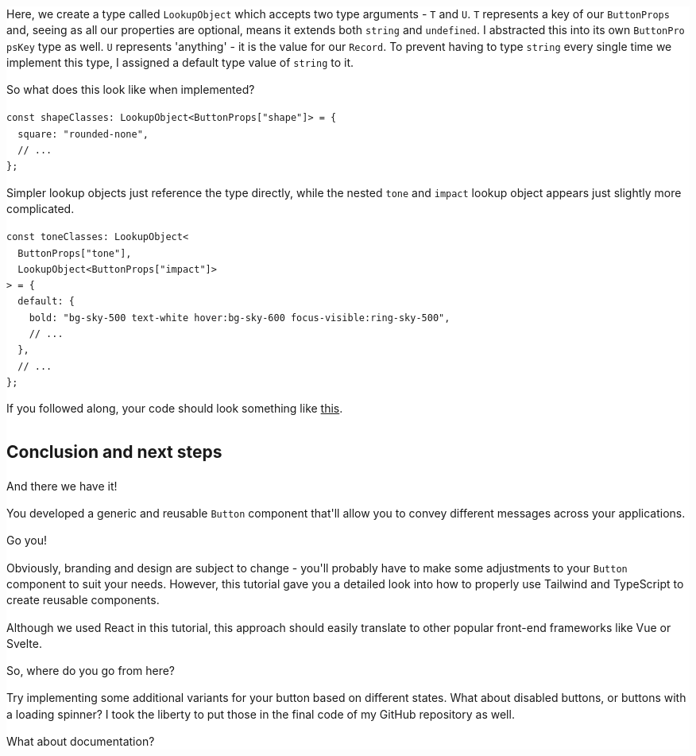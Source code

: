 Here, we create a type called `LookupObject` which accepts two type arguments - `T` and `U`. `T` represents a key of our `ButtonProps` and, seeing as all our properties are optional, means it extends both `string` and `undefined`. I abstracted this into its own `ButtonPropsKey` type as well. `U` represents 'anything' - it is the value for our `Record`. To prevent having to type `string` every single time we implement this type, I assigned a default type value of `string` to it.

So what does this look like when implemented?

```tsx
const shapeClasses: LookupObject<ButtonProps["shape"]> = {
  square: "rounded-none",
  // ...
};
```

Simpler lookup objects just reference the type directly, while the nested `tone` and `impact` lookup object appears just slightly more complicated.

```tsx
const toneClasses: LookupObject<
  ButtonProps["tone"],
  LookupObject<ButtonProps["impact"]>
> = {
  default: {
    bold: "bg-sky-500 text-white hover:bg-sky-600 focus-visible:ring-sky-500",
    // ...
  },
  // ...
};
```

If you followed along, your code should look something like [this](https://github.com/LuukRos/tailwind-multistyle-components/commit/0269f5252c094ec651d40d1fcc75f0313c7242a9).

## Conclusion and next steps

And there we have it!

You developed a generic and reusable `Button` component that'll allow you to convey different messages across your applications.

Go you!

Obviously, branding and design are subject to change - you'll probably have to make some adjustments to your `Button` component to suit your needs. However, this tutorial gave you a detailed look into how to properly use Tailwind and TypeScript to create reusable components.

Although we used React in this tutorial, this approach should easily translate to other popular front-end frameworks like Vue or Svelte.

So, where do you go from here?

Try implementing some additional variants for your button based on different states. What about disabled buttons, or buttons with a loading spinner? I took the liberty to put those in the final code of my GitHub repository as well.

What about documentation?
